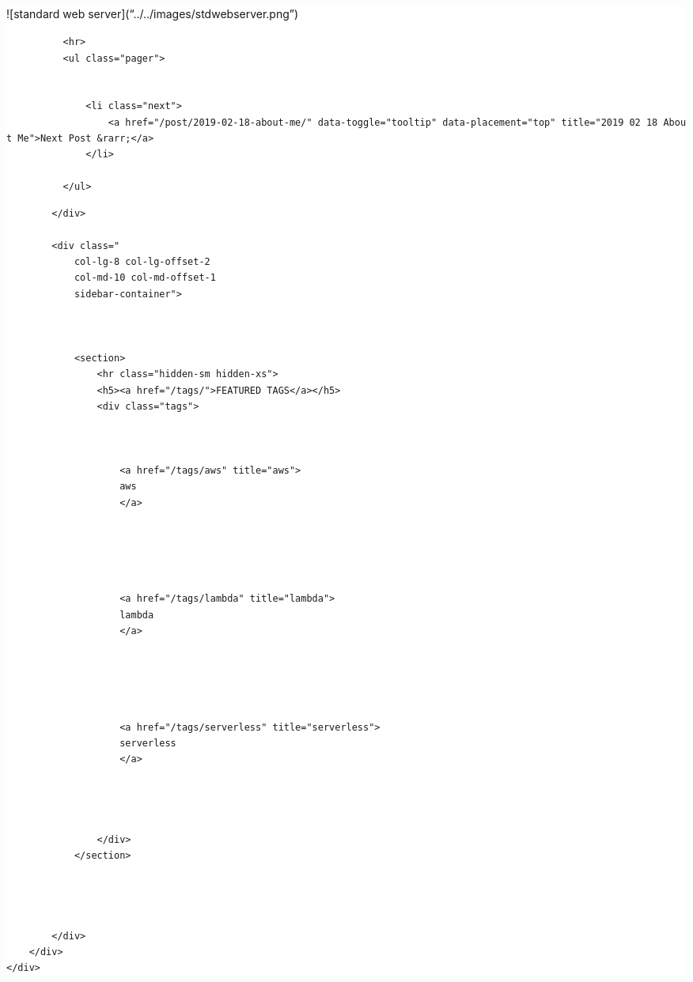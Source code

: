 <p>![standard web server](&ldquo;../../images/stdwebserver.png&rdquo;)</p>

        
                
        
              <hr>
              <ul class="pager">
                  
                  
                  <li class="next">
                      <a href="/post/2019-02-18-about-me/" data-toggle="tooltip" data-placement="top" title="2019 02 18 About Me">Next Post &rarr;</a>
                  </li>
                  
              </ul>
  
              
<div id="disqus-comment"></div>



            </div>
            
            <div class="
                col-lg-8 col-lg-offset-2
                col-md-10 col-md-offset-1
                sidebar-container">

                
                
                <section>
                    <hr class="hidden-sm hidden-xs">
                    <h5><a href="/tags/">FEATURED TAGS</a></h5>
                    <div class="tags">
                        
                        
                        
                        <a href="/tags/aws" title="aws">
                        aws
                        </a>
                        
                        
                        
                        
                        
                        <a href="/tags/lambda" title="lambda">
                        lambda
                        </a>
                        
                        
                        
                        
                        
                        <a href="/tags/serverless" title="serverless">
                        serverless
                        </a>
                        
                        
                        
                        
                    </div>
                </section>
                

                
                
            </div>
        </div>
    </div>
</article>
